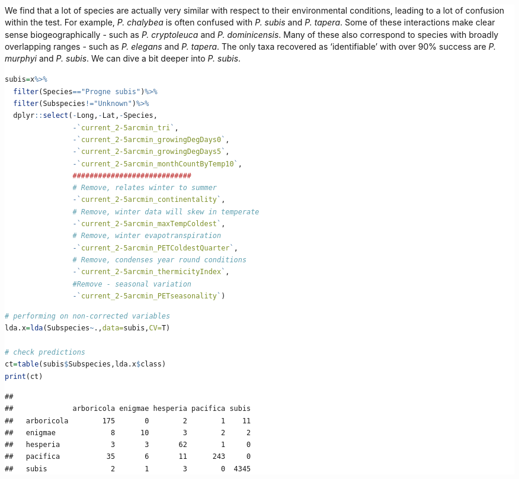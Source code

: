 We find that a lot of species are actually very similar with respect to
their environmental conditions, leading to a lot of confusion within the
test. For example, *P. chalybea* is often confused with *P. subis* and
*P. tapera*. Some of these interactions make clear sense
biogeographically - such as *P. cryptoleuca* and *P. dominicensis*. Many
of these also correspond to species with broadly overlapping ranges -
such as *P. elegans* and *P. tapera*. The only taxa recovered as
‘identifiable’ with over 90% success are *P. murphyi* and *P. subis*. We
can dive a bit deeper into *P. subis*.

``` r
subis=x%>%
  filter(Species=="Progne subis")%>%
  filter(Subspecies!="Unknown")%>%
  dplyr::select(-Long,-Lat,-Species,
                -`current_2-5arcmin_tri`,
                -`current_2-5arcmin_growingDegDays0`,
                -`current_2-5arcmin_growingDegDays5`,
                -`current_2-5arcmin_monthCountByTemp10`,
                ############################
                # Remove, relates winter to summer
                -`current_2-5arcmin_continentality`,
                # Remove, winter data will skew in temperate
                -`current_2-5arcmin_maxTempColdest`,
                # Remove, winter evapotranspiration
                -`current_2-5arcmin_PETColdestQuarter`,
                # Remove, condenses year round conditions
                -`current_2-5arcmin_thermicityIndex`,
                #Remove - seasonal variation
                -`current_2-5arcmin_PETseasonality`)
```

``` r
# performing on non-corrected variables
lda.x=lda(Subspecies~.,data=subis,CV=T)

# check predictions
ct=table(subis$Subspecies,lda.x$class)
print(ct)
```

    ##             
    ##              arboricola enigmae hesperia pacifica subis
    ##   arboricola        175       0        2        1    11
    ##   enigmae             8      10        3        2     2
    ##   hesperia            3       3       62        1     0
    ##   pacifica           35       6       11      243     0
    ##   subis               2       1        3        0  4345
